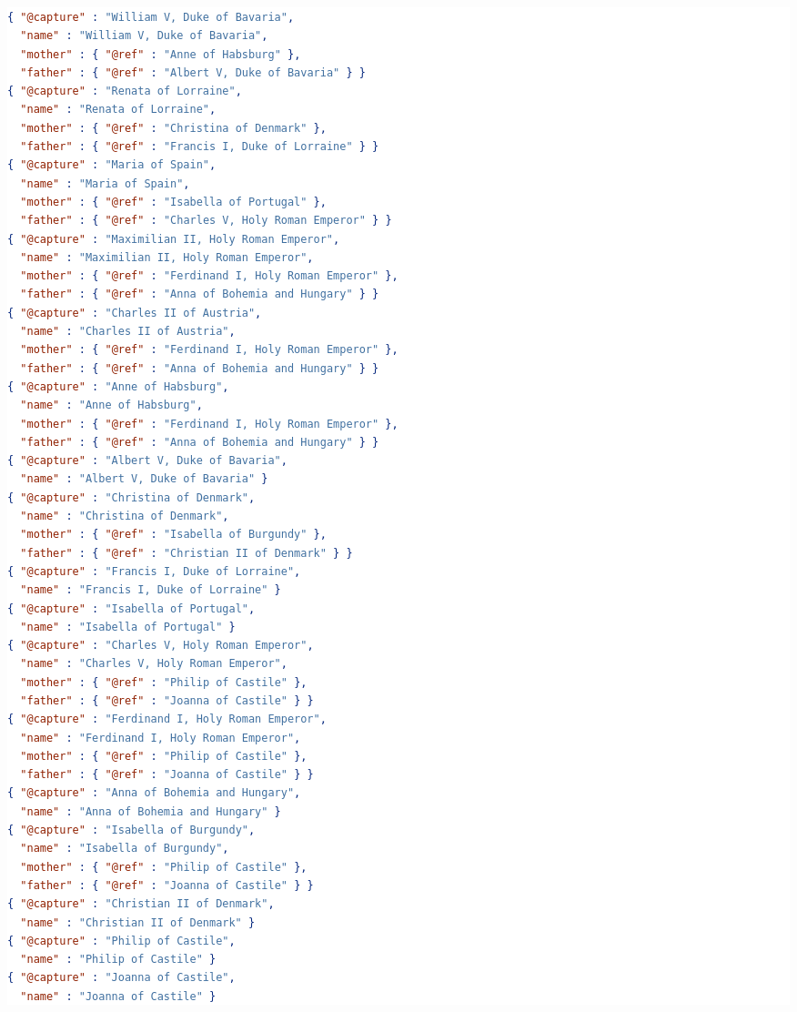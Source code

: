 ```json
{ "@capture" : "William V, Duke of Bavaria",
  "name" : "William V, Duke of Bavaria",
  "mother" : { "@ref" : "Anne of Habsburg" },
  "father" : { "@ref" : "Albert V, Duke of Bavaria" } }
{ "@capture" : "Renata of Lorraine",
  "name" : "Renata of Lorraine",
  "mother" : { "@ref" : "Christina of Denmark" },
  "father" : { "@ref" : "Francis I, Duke of Lorraine" } }
{ "@capture" : "Maria of Spain",
  "name" : "Maria of Spain",
  "mother" : { "@ref" : "Isabella of Portugal" },
  "father" : { "@ref" : "Charles V, Holy Roman Emperor" } }
{ "@capture" : "Maximilian II, Holy Roman Emperor",
  "name" : "Maximilian II, Holy Roman Emperor",
  "mother" : { "@ref" : "Ferdinand I, Holy Roman Emperor" },
  "father" : { "@ref" : "Anna of Bohemia and Hungary" } }
{ "@capture" : "Charles II of Austria",
  "name" : "Charles II of Austria",
  "mother" : { "@ref" : "Ferdinand I, Holy Roman Emperor" },
  "father" : { "@ref" : "Anna of Bohemia and Hungary" } }
{ "@capture" : "Anne of Habsburg",
  "name" : "Anne of Habsburg",
  "mother" : { "@ref" : "Ferdinand I, Holy Roman Emperor" },
  "father" : { "@ref" : "Anna of Bohemia and Hungary" } }
{ "@capture" : "Albert V, Duke of Bavaria",
  "name" : "Albert V, Duke of Bavaria" }
{ "@capture" : "Christina of Denmark",
  "name" : "Christina of Denmark",
  "mother" : { "@ref" : "Isabella of Burgundy" },
  "father" : { "@ref" : "Christian II of Denmark" } }
{ "@capture" : "Francis I, Duke of Lorraine",
  "name" : "Francis I, Duke of Lorraine" }
{ "@capture" : "Isabella of Portugal",
  "name" : "Isabella of Portugal" }
{ "@capture" : "Charles V, Holy Roman Emperor",
  "name" : "Charles V, Holy Roman Emperor",
  "mother" : { "@ref" : "Philip of Castile" },
  "father" : { "@ref" : "Joanna of Castile" } }
{ "@capture" : "Ferdinand I, Holy Roman Emperor",
  "name" : "Ferdinand I, Holy Roman Emperor",
  "mother" : { "@ref" : "Philip of Castile" },
  "father" : { "@ref" : "Joanna of Castile" } }
{ "@capture" : "Anna of Bohemia and Hungary",
  "name" : "Anna of Bohemia and Hungary" }
{ "@capture" : "Isabella of Burgundy",
  "name" : "Isabella of Burgundy",
  "mother" : { "@ref" : "Philip of Castile" },
  "father" : { "@ref" : "Joanna of Castile" } }
{ "@capture" : "Christian II of Denmark",
  "name" : "Christian II of Denmark" }
{ "@capture" : "Philip of Castile",
  "name" : "Philip of Castile" }
{ "@capture" : "Joanna of Castile",
  "name" : "Joanna of Castile" }
```
